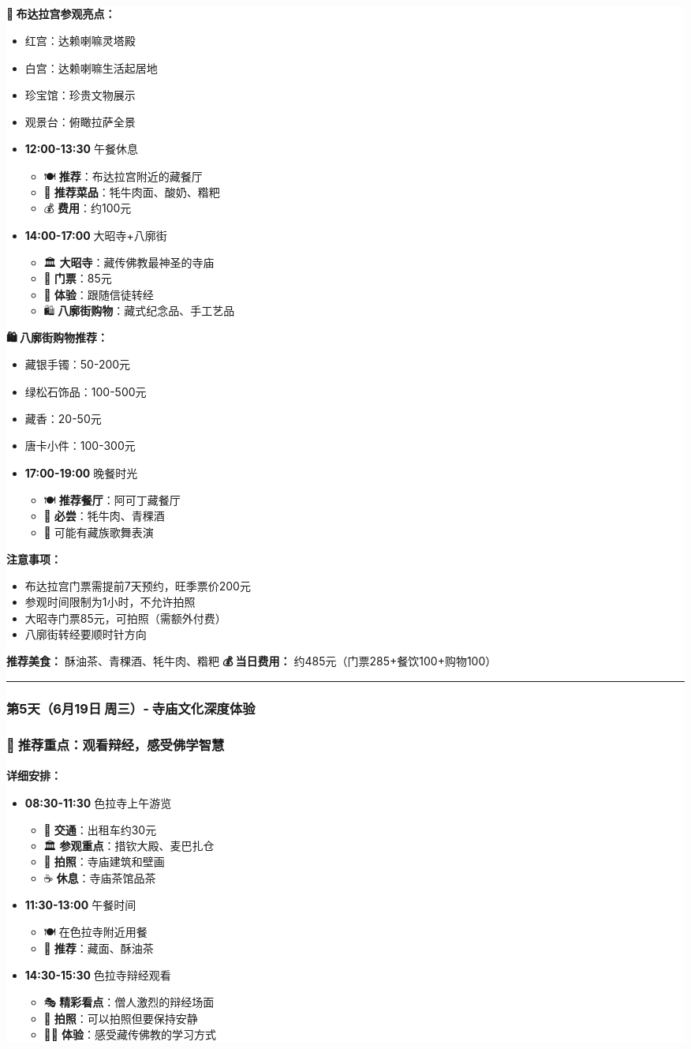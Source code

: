 **🌟 布达拉宫参观亮点：**
- 红宫：达赖喇嘛灵塔殿
- 白宫：达赖喇嘛生活起居地
- 珍宝馆：珍贵文物展示
- 观景台：俯瞰拉萨全景

- **12:00-13:30** 午餐休息
  - 🍽️ **推荐**：布达拉宫附近的藏餐厅
  - 🥘 **推荐菜品**：牦牛肉面、酸奶、糌粑
  - 💰 **费用**：约100元

- **14:00-17:00** 大昭寺+八廓街
  - 🏛️ **大昭寺**：藏传佛教最神圣的寺庙
  - 🎫 **门票**：85元
  - 📿 **体验**：跟随信徒转经
  - 🛍️ **八廓街购物**：藏式纪念品、手工艺品

**🛍️ 八廓街购物推荐：**
- 藏银手镯：50-200元
- 绿松石饰品：100-500元
- 藏香：20-50元
- 唐卡小件：100-300元

- **17:00-19:00** 晚餐时光
  - 🍽️ **推荐餐厅**：阿可丁藏餐厅
  - 🥩 **必尝**：牦牛肉、青稞酒
  - 🎵 可能有藏族歌舞表演

**注意事项：**
- 布达拉宫门票需提前7天预约，旺季票价200元
- 参观时间限制为1小时，不允许拍照
- 大昭寺门票85元，可拍照（需额外付费）
- 八廓街转经要顺时针方向

**推荐美食：** 酥油茶、青稞酒、牦牛肉、糌粑
**💰 当日费用：** 约485元（门票285+餐饮100+购物100）

---

### 第5天（6月19日 周三）- 寺庙文化深度体验
### 🌟 **推荐重点：观看辩经，感受佛学智慧**

**详细安排：**
- **08:30-11:30** 色拉寺上午游览
  - 🚖 **交通**：出租车约30元
  - 🏛️ **参观重点**：措钦大殿、麦巴扎仓
  - 📸 **拍照**：寺庙建筑和壁画
  - ☕ **休息**：寺庙茶馆品茶

- **11:30-13:00** 午餐时间
  - 🍽️ 在色拉寺附近用餐
  - 🥣 **推荐**：藏面、酥油茶

- **14:30-15:30** 色拉寺辩经观看
  - 🎭 **精彩看点**：僧人激烈的辩经场面
  - 📸 **拍照**：可以拍照但要保持安静
  - 🧘‍♂️ **体验**：感受藏传佛教的学习方式
